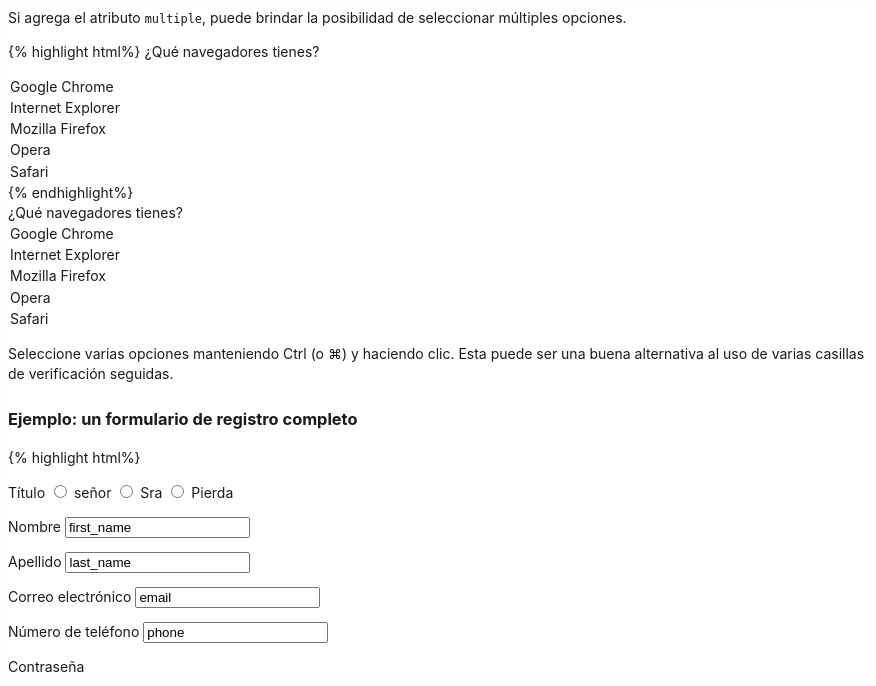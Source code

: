 Si agrega el atributo `multiple`, puede brindar la posibilidad de seleccionar múltiples opciones.

{% highlight html%}
<label> ¿Qué navegadores tienes? </label>
<seleccionar varios>
  <option> Google Chrome </option>
  <option> Internet Explorer </option>
  <option> Mozilla Firefox </option>
  <option> Opera </option>
  <option> Safari </option>
</select>
{% endhighlight%}

<div class = "resultado">
  <label> ¿Qué navegadores tienes? </label>
  <br>
  <seleccionar varios>
    <option> Google Chrome </option>
    <option> Internet Explorer </option>
    <option> Mozilla Firefox </option>
    <option> Opera </option>
    <option> Safari </option>
  </select>
</div>

Seleccione varias opciones manteniendo Ctrl (o ⌘) y haciendo clic. Esta puede ser una buena alternativa al uso de varias casillas de verificación seguidas.

### Ejemplo: un formulario de registro completo

{% highlight html%}
<form action = "/ signup" method = "POST">
  <p>
    <label> Título </label>
    <etiqueta>
      <input type = "radio" name = "title" value = "mr">
      señor
    </label>
    <etiqueta>
      <input type = "radio" name = "title" value = "mrs">
      Sra
    </label>
    <etiqueta>
      <input type = "radio" name = "title" value = "miss">
      Pierda
    </label>
  </p>
  <p>
    <label> Nombre </label>
    <input type = "text" value = "first_name">
  </p>
  <p>
    <label> Apellido </label>
    <input type = "text" value = "last_name">
  </p>
  <p>
    <label> Correo electrónico </label>
    <input type = "email" value = "email">
  </p>
  <p>
    <label> Número de teléfono </label>
    <input type = "tel" value = "phone">
  </p>
  <p>
    <label> Contraseña </label>